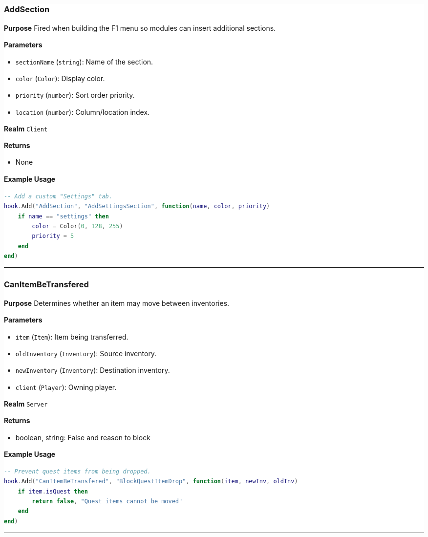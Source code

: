 
### AddSection

**Purpose**
Fired when building the F1 menu so modules can insert additional sections.

**Parameters**

- `sectionName` (`string`): Name of the section.

- `color` (`Color`): Display color.

- `priority` (`number`): Sort order priority.

- `location` (`number`): Column/location index.

**Realm**
`Client`

**Returns**
- None

**Example Usage**

```lua
-- Add a custom "Settings" tab.
hook.Add("AddSection", "AddSettingsSection", function(name, color, priority)
    if name == "settings" then
        color = Color(0, 128, 255)
        priority = 5
    end
end)
```

---

### CanItemBeTransfered

**Purpose**
Determines whether an item may move between inventories.

**Parameters**

- `item` (`Item`): Item being transferred.

- `oldInventory` (`Inventory`): Source inventory.

- `newInventory` (`Inventory`): Destination inventory.

- `client` (`Player`): Owning player.

**Realm**
`Server`

**Returns**
- boolean, string: False and reason to block

**Example Usage**

```lua
-- Prevent quest items from being dropped.
hook.Add("CanItemBeTransfered", "BlockQuestItemDrop", function(item, newInv, oldInv)
    if item.isQuest then
        return false, "Quest items cannot be moved"
    end
end)
```

---